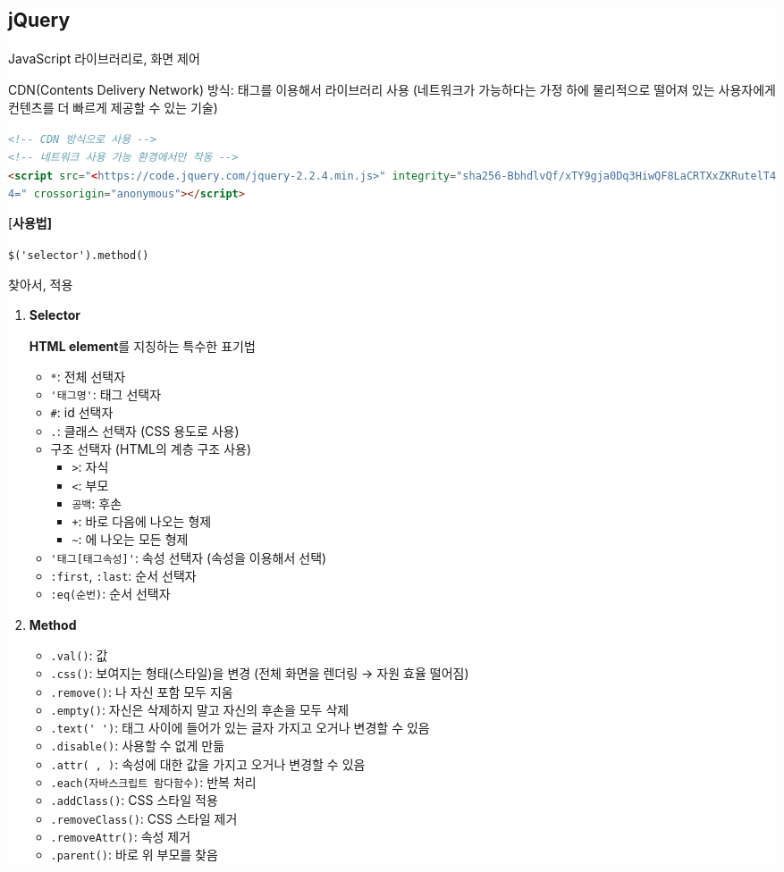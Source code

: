## jQuery

JavaScript 라이브러리로, 화면 제어

CDN(Contents Delivery Network) 방식: 태그를 이용해서 라이브러리 사용 (네트워크가 가능하다는 가정 하에 물리적으로 떨어져 있는 사용자에게 컨텐츠를 더 빠르게 제공할 수 있는 기술)

```html
<!-- CDN 방식으로 사용 -->
<!-- 네트워크 사용 가능 환경에서만 작동 -->
<script src="<https://code.jquery.com/jquery-2.2.4.min.js>" integrity="sha256-BbhdlvQf/xTY9gja0Dq3HiwQF8LaCRTXxZKRutelT44=" crossorigin="anonymous"></script>
```

[**사용법]**

```
$('selector').method()
```

찾아서, 적용



1. **Selector**

   **HTML element**를 지칭하는 특수한 표기법

   - `*`: 전체 선택자
   - `'태그명'`: 태그 선택자
   - `#`: id 선택자
   - `.`: 클래스 선택자 (CSS 용도로 사용)
   - 구조 선택자 (HTML의 계층 구조 사용)
     - `>`: 자식
     - `<`: 부모
     - `공백`: 후손
     - `+`: 바로 다음에 나오는 형제
     - `~`: 에 나오는 모든 형제
   - `'태그[태그속성]'`: 속성 선택자 (속성을 이용해서 선택)
   - `:first`, `:last`: 순서 선택자
   - `:eq(순번)`: 순서 선택자

2. **Method**

   - `.val()`: 값
   - `.css()`: 보여지는 형태(스타일)을 변경 (전체 화면을 렌더링 → 자원 효율 떨어짐)
   - `.remove()`: 나 자신 포함 모두 지움
   - `.empty()`: 자신은 삭제하지 말고 자신의 후손을 모두 삭제
   - `.text(' ')`: 태그 사이에 들어가 있는 글자 가지고 오거나 변경할 수 있음
   - `.disable()`: 사용할 수 없게 만듦
   - `.attr( , )`: 속성에 대한 값을 가지고 오거나 변경할 수 있음
   - `.each(자바스크립트 람다함수)`: 반복 처리
   - `.addClass()`: CSS 스타일 적용
   - `.removeClass()`: CSS 스타일 제거
   - `.removeAttr()`: 속성 제거
   - `.parent()`: 바로 위 부모를 찾음
